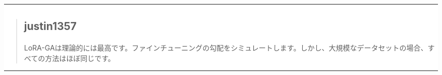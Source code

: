 > > 
> > 
> > 
---
> ## justin1357
> 
> LoRA-GAは理論的には最高です。ファインチューニングの勾配をシミュレートします。しかし、大規模なデータセットの場合、すべての方法はほぼ同じです。
> 
> 
> 
---



</div>